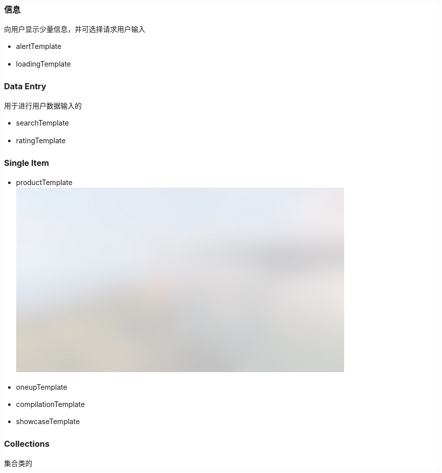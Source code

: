 ### 信息 
向用户显示少量信息，并可选择请求用户输入
* alertTemplate 


* loadingTemplate  



### Data Entry
用于进行用户数据输入的 

* searchTemplate 



* ratingTemplate 



### Single Item 

* productTemplate  
    ![图 2](images/92ea805e47b79acc60fa56eee3394b2428d9495414eefbc630f4c8445c6b6462.png)  



* oneupTemplate


* compilationTemplate 


* showcaseTemplate



### Collections 
集合类的 
